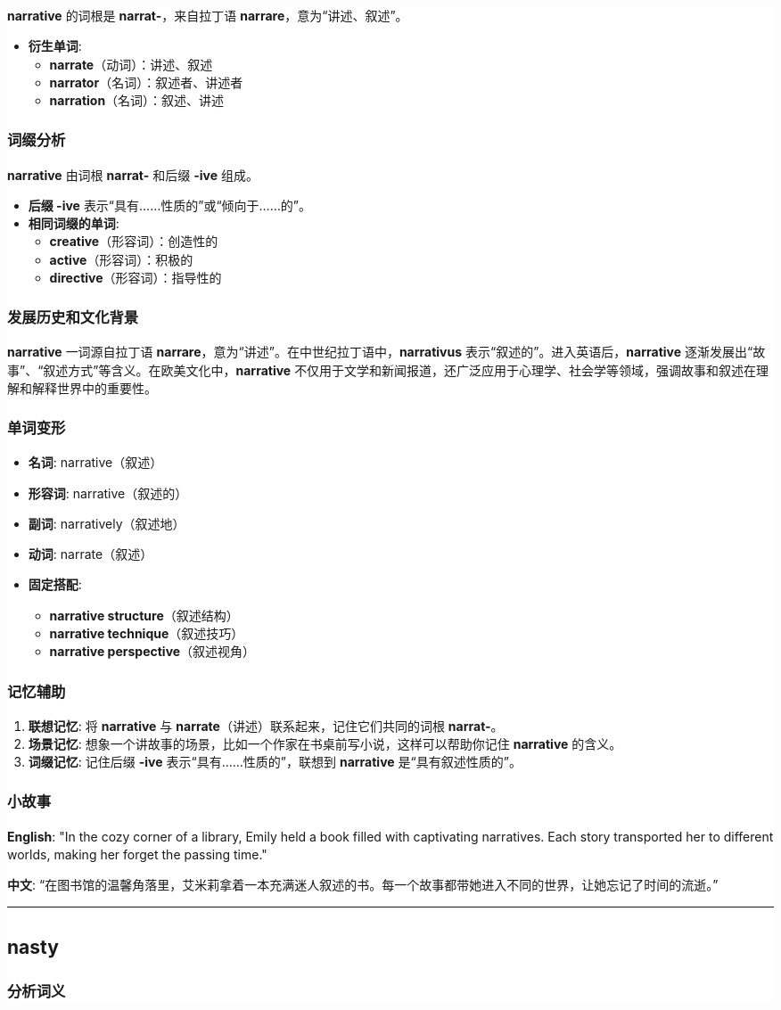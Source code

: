 **narrative** 的词根是 **narrat-**，来自拉丁语 **narrare**，意为“讲述、叙述”。

- **衍生单词**:
  - **narrate**（动词）：讲述、叙述
  - **narrator**（名词）：叙述者、讲述者
  - **narration**（名词）：叙述、讲述

### 词缀分析

**narrative** 由词根 **narrat-** 和后缀 **-ive** 组成。

- **后缀 -ive** 表示“具有……性质的”或“倾向于……的”。
- **相同词缀的单词**:
  - **creative**（形容词）：创造性的
  - **active**（形容词）：积极的
  - **directive**（形容词）：指导性的

### 发展历史和文化背景

**narrative** 一词源自拉丁语 **narrare**，意为“讲述”。在中世纪拉丁语中，**narrativus** 表示“叙述的”。进入英语后，**narrative** 逐渐发展出“故事”、“叙述方式”等含义。在欧美文化中，**narrative** 不仅用于文学和新闻报道，还广泛应用于心理学、社会学等领域，强调故事和叙述在理解和解释世界中的重要性。

### 单词变形

- **名词**: narrative（叙述）
- **形容词**: narrative（叙述的）
- **副词**: narratively（叙述地）
- **动词**: narrate（叙述）

- **固定搭配**:
  - **narrative structure**（叙述结构）
  - **narrative technique**（叙述技巧）
  - **narrative perspective**（叙述视角）

### 记忆辅助

1. **联想记忆**: 将 **narrative** 与 **narrate**（讲述）联系起来，记住它们共同的词根 **narrat-**。
2. **场景记忆**: 想象一个讲故事的场景，比如一个作家在书桌前写小说，这样可以帮助你记住 **narrative** 的含义。
3. **词缀记忆**: 记住后缀 **-ive** 表示“具有……性质的”，联想到 **narrative** 是“具有叙述性质的”。

### 小故事

**English**:
"In the cozy corner of a library, Emily held a book filled with captivating narratives. Each story transported her to different worlds, making her forget the passing time."

**中文**:
“在图书馆的温馨角落里，艾米莉拿着一本充满迷人叙述的书。每一个故事都带她进入不同的世界，让她忘记了时间的流逝。”


---------------
## nasty
### 分析词义
